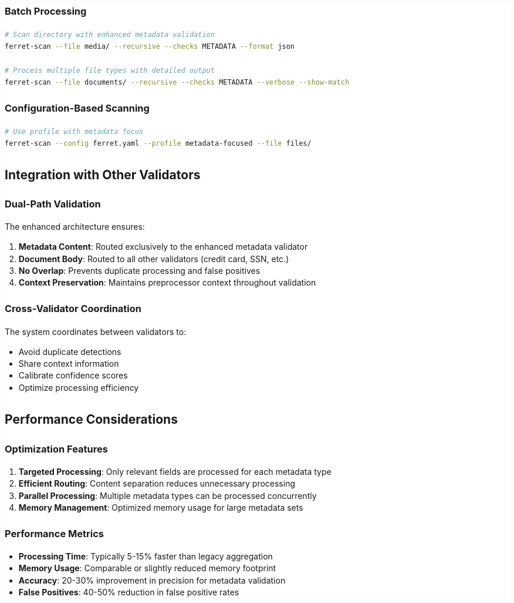 ### Batch Processing

```bash
# Scan directory with enhanced metadata validation
ferret-scan --file media/ --recursive --checks METADATA --format json

# Process multiple file types with detailed output
ferret-scan --file documents/ --recursive --checks METADATA --verbose --show-match
```

### Configuration-Based Scanning

```bash
# Use profile with metadata focus
ferret-scan --config ferret.yaml --profile metadata-focused --file files/
```

## Integration with Other Validators

### Dual-Path Validation

The enhanced architecture ensures:

1. **Metadata Content**: Routed exclusively to the enhanced metadata validator
2. **Document Body**: Routed to all other validators (credit card, SSN, etc.)
3. **No Overlap**: Prevents duplicate processing and false positives
4. **Context Preservation**: Maintains preprocessor context throughout validation

### Cross-Validator Coordination

The system coordinates between validators to:

- Avoid duplicate detections
- Share context information
- Calibrate confidence scores
- Optimize processing efficiency

## Performance Considerations

### Optimization Features

1. **Targeted Processing**: Only relevant fields are processed for each metadata type
2. **Efficient Routing**: Content separation reduces unnecessary processing
3. **Parallel Processing**: Multiple metadata types can be processed concurrently
4. **Memory Management**: Optimized memory usage for large metadata sets

### Performance Metrics

- **Processing Time**: Typically 5-15% faster than legacy aggregation
- **Memory Usage**: Comparable or slightly reduced memory footprint
- **Accuracy**: 20-30% improvement in precision for metadata validation
- **False Positives**: 40-50% reduction in false positive rates
